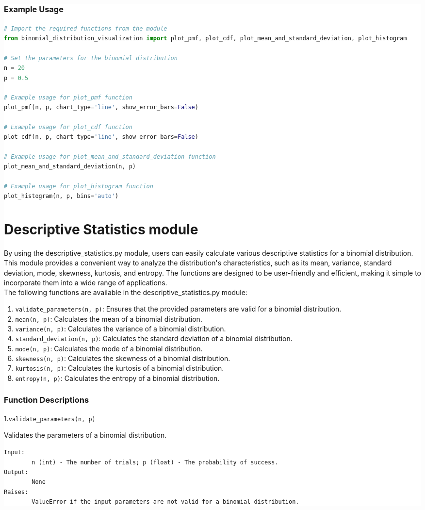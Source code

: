 ### Example Usage

```python
# Import the required functions from the module
from binomial_distribution_visualization import plot_pmf, plot_cdf, plot_mean_and_standard_deviation, plot_histogram

# Set the parameters for the binomial distribution
n = 20
p = 0.5

# Example usage for plot_pmf function
plot_pmf(n, p, chart_type='line', show_error_bars=False)

# Example usage for plot_cdf function
plot_cdf(n, p, chart_type='line', show_error_bars=False)

# Example usage for plot_mean_and_standard_deviation function
plot_mean_and_standard_deviation(n, p)

# Example usage for plot_histogram function
plot_histogram(n, p, bins='auto')
```

# Descriptive Statistics module

By using the descriptive_statistics.py module, users can easily calculate various descriptive statistics for a binomial distribution. This module provides a convenient way to analyze the distribution's characteristics, such as its mean, variance, standard deviation, mode, skewness, kurtosis, and entropy. The functions are designed to be user-friendly and efficient, making it simple to incorporate them into a wide range of applications.\
The following functions are available in the descriptive_statistics.py module:

 1. `validate_parameters(n, p)`: Ensures that the provided parameters are valid for a binomial distribution.
 2. `mean(n, p)`: Calculates the mean of a binomial distribution.
 3. `variance(n, p)`: Calculates the variance of a binomial distribution.
 4. `standard_deviation(n, p)`: Calculates the standard deviation of a binomial distribution.
 5. `mode(n, p)`: Calculates the mode of a binomial distribution.
 6. `skewness(n, p)`: Calculates the skewness of a binomial distribution.
 7. `kurtosis(n, p)`: Calculates the kurtosis of a binomial distribution.
 8. `entropy(n, p)`: Calculates the entropy of a binomial distribution.




### Function Descriptions

1.`validate_parameters(n, p)`

Validates the parameters of a binomial distribution.

    Input: 
            n (int) - The number of trials; p (float) - The probability of success.
    Output: 
            None
    Raises: 
            ValueError if the input parameters are not valid for a binomial distribution.
